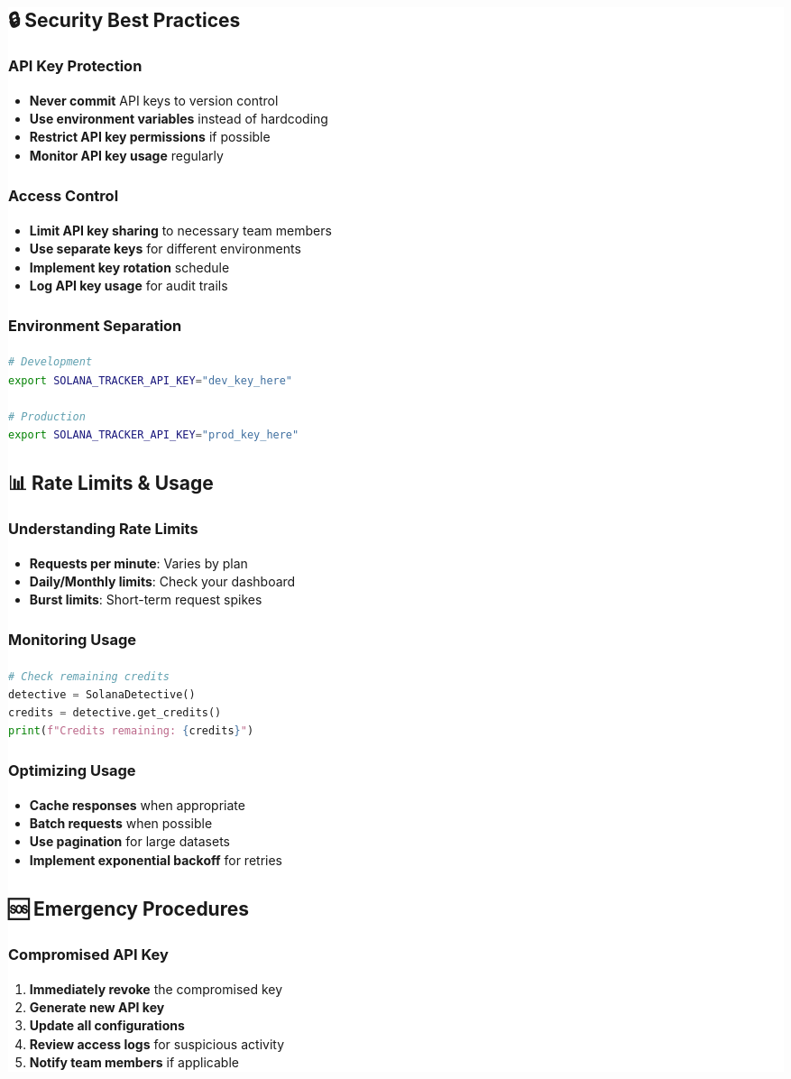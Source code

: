 ## 🔒 Security Best Practices

### **API Key Protection**
- **Never commit** API keys to version control
- **Use environment variables** instead of hardcoding
- **Restrict API key permissions** if possible
- **Monitor API key usage** regularly

### **Access Control**
- **Limit API key sharing** to necessary team members
- **Use separate keys** for different environments
- **Implement key rotation** schedule
- **Log API key usage** for audit trails

### **Environment Separation**
```bash
# Development
export SOLANA_TRACKER_API_KEY="dev_key_here"

# Production
export SOLANA_TRACKER_API_KEY="prod_key_here"
```

## 📊 Rate Limits & Usage

### **Understanding Rate Limits**
- **Requests per minute**: Varies by plan
- **Daily/Monthly limits**: Check your dashboard
- **Burst limits**: Short-term request spikes

### **Monitoring Usage**
```python
# Check remaining credits
detective = SolanaDetective()
credits = detective.get_credits()
print(f"Credits remaining: {credits}")
```

### **Optimizing Usage**
- **Cache responses** when appropriate
- **Batch requests** when possible
- **Use pagination** for large datasets
- **Implement exponential backoff** for retries

## 🆘 Emergency Procedures

### **Compromised API Key**
1. **Immediately revoke** the compromised key
2. **Generate new API key**
3. **Update all configurations**
4. **Review access logs** for suspicious activity
5. **Notify team members** if applicable
